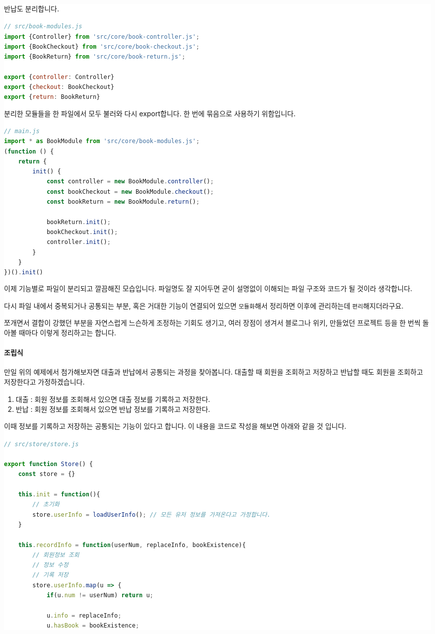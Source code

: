 반납도 분리합니다.

```javascript
// src/book-modules.js
import {Controller} from 'src/core/book-controller.js';
import {BookCheckout} from 'src/core/book-checkout.js';
import {BookReturn} from 'src/core/book-return.js';

export {controller: Controller}
export {checkout: BookCheckout}
export {return: BookReturn}
```

분리한 모듈들을 한 파일에서 모두 불러와 다시 export합니다. 한 번에 묶음으로 사용하기 위함입니다.

```javascript
// main.js
import * as BookModule from 'src/core/book-modules.js';
(function () {
    return {
        init() {
            const controller = new BookModule.controller();
            const bookCheckout = new BookModule.checkout();
            const bookReturn = new BookModule.return();

            bookReturn.init();
            bookCheckout.init();
            controller.init();
        }
    }
})().init()
```

이제 기능별로 파일이 분리되고 깔끔해진 모습입니다. 파일명도 잘 지어두면 굳이 설명없이 이해되는 파일 구조와 코드가 될 것이라 생각합니다.

다시 파일 내에서 중복되거나 공통되는 부분, 혹은 거대한 기능이 연결되어 있으면 `모듈화`해서 정리하면 이후에 관리하는데 `편리`해지더라구요.

쪼개면서 결합이 강했던 부분을 자연스럽게 느슨하게 조정하는 기회도 생기고, 여러 장점이 생겨서 블로그나 위키, 만들었던 프로젝트 등을 한 번씩 돌아볼 때마다 이렇게 정리하고는 합니다.

#### 조립식

만일 위의 예제에서 첨가해보자면 대출과 반납에서 공통되는 과정을 찾아봅니다. 대출할 때 회원을 조회하고 저장하고 반납할 때도 회원을 조회하고 저장한다고 가정하겠습니다.

1. 대출 : 회원 정보를 조회해서 있으면 대출 정보를 기록하고 저장한다.
2. 반납 : 회원 정보를 조회해서 있으면 반납 정보를 기록하고 저장한다.

이때 정보를 기록하고 저장하는 공통되는 기능이 있다고 합니다. 이 내용을 코드로 작성을 해보면 아래와 같을 것 입니다.

```javascript
// src/store/store.js

export function Store() {
    const store = {}
        
    this.init = function(){
        // 초기화
        store.userInfo = loadUserInfo(); // 모든 유저 정보를 가져온다고 가정합니다.
    }
        
    this.recordInfo = function(userNum, replaceInfo, bookExistence){
        // 회원정보 조회
        // 정보 수정
        // 기록 저장
        store.userInfo.map(u => {
            if(u.num != userNum) return u;

            u.info = replaceInfo;
            u.hasBook = bookExistence;
```